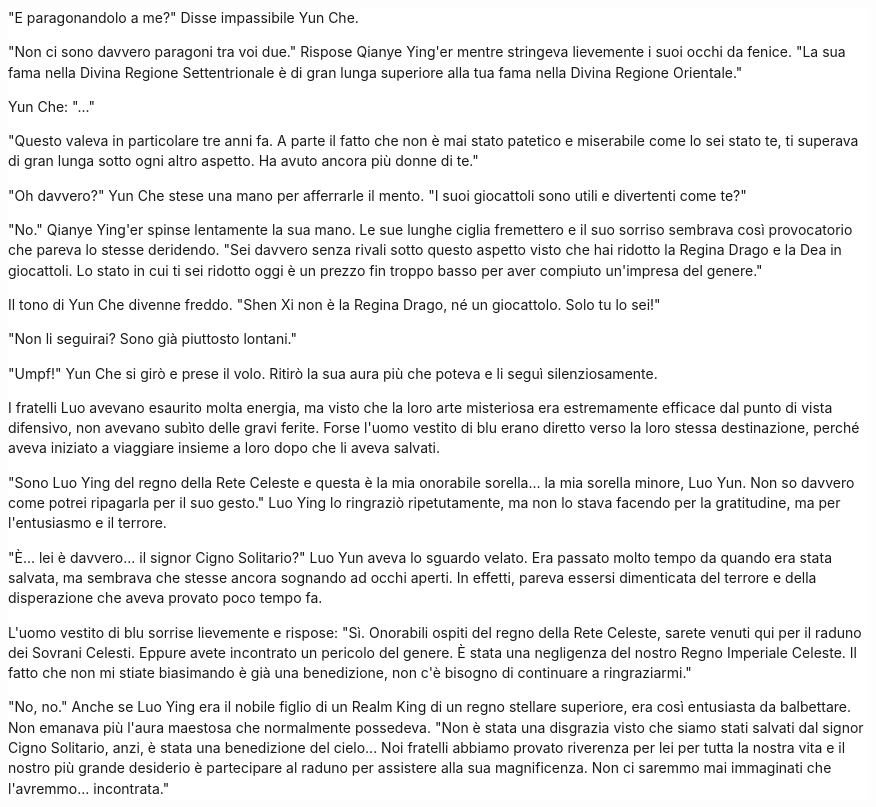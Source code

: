 
"E paragonandolo a me?" Disse impassibile Yun Che.


"Non ci sono davvero paragoni tra voi due." Rispose Qianye Ying'er mentre stringeva lievemente i suoi occhi da fenice. "La sua fama nella Divina Regione Settentrionale è di gran lunga superiore alla tua fama nella Divina Regione Orientale."


Yun Che: "..."


"Questo valeva in particolare tre anni fa. A parte il fatto che non è mai stato patetico e miserabile come lo sei stato te, ti superava di gran lunga sotto ogni altro aspetto. Ha avuto ancora più donne di te."


"Oh davvero?" Yun Che stese una mano per afferrarle il mento. "I suoi giocattoli sono utili e divertenti come te?"


"No." Qianye Ying'er spinse lentamente la sua mano. Le sue lunghe ciglia fremettero e il suo sorriso sembrava così provocatorio che pareva lo stesse deridendo. "Sei davvero senza rivali sotto questo aspetto visto che hai ridotto la Regina Drago e la Dea in giocattoli. Lo stato in cui ti sei ridotto oggi è un prezzo fin troppo basso per aver compiuto un'impresa del genere."


Il tono di Yun Che divenne freddo. "Shen Xi non è la Regina Drago, né un giocattolo. Solo tu lo sei!"


"Non li seguirai? Sono già piuttosto lontani."


"Umpf!" Yun Che si girò e prese il volo. Ritirò la sua aura più che poteva e li seguì silenziosamente.


I fratelli Luo avevano esaurito molta energia, ma visto che la loro arte misteriosa era estremamente efficace dal punto di vista difensivo, non avevano subìto delle gravi ferite. Forse l'uomo vestito di blu erano diretto verso la loro stessa destinazione, perché aveva iniziato a viaggiare insieme a loro dopo che li aveva salvati.


"Sono Luo Ying del regno della Rete Celeste e questa è la mia onorabile sorella... la mia sorella minore, Luo Yun. Non so davvero come potrei ripagarla per il suo gesto." Luo Ying lo ringraziò ripetutamente, ma non lo stava facendo per la gratitudine, ma per l'entusiasmo e il terrore.


"È... lei è davvero... il signor Cigno Solitario?" Luo Yun aveva lo sguardo velato. Era passato molto tempo da quando era stata salvata, ma sembrava che stesse ancora sognando ad occhi aperti. In effetti, pareva essersi dimenticata del terrore e della disperazione che aveva provato poco tempo fa.


L'uomo vestito di blu sorrise lievemente e rispose: "Sì. Onorabili ospiti del regno della Rete Celeste, sarete venuti qui per il raduno dei Sovrani Celesti. Eppure avete incontrato un pericolo del genere. È stata una negligenza del nostro Regno Imperiale Celeste. Il fatto che non mi stiate biasimando è già una benedizione, non c'è bisogno di continuare a ringraziarmi."


"No, no." Anche se Luo Ying era il nobile figlio di un Realm King di un regno stellare superiore, era così entusiasta da balbettare. Non emanava più l'aura maestosa che normalmente possedeva. "Non è stata una disgrazia visto che siamo stati salvati dal signor Cigno Solitario, anzi, è stata una benedizione del cielo... Noi fratelli abbiamo provato riverenza per lei per tutta la nostra vita e il nostro più grande desiderio è partecipare al raduno per assistere alla sua magnificenza. Non ci saremmo mai immaginati che l'avremmo... incontrata."
